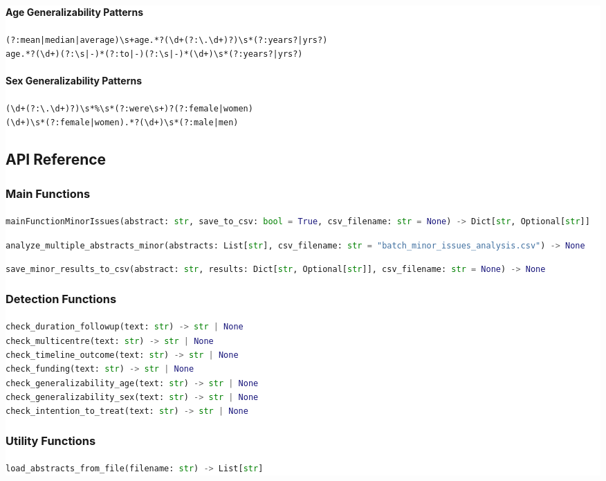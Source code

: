 #### Age Generalizability Patterns
```regex
(?:mean|median|average)\s+age.*?(\d+(?:\.\d+)?)\s*(?:years?|yrs?)
age.*?(\d+)(?:\s|-)*(?:to|-)(?:\s|-)*(\d+)\s*(?:years?|yrs?)
```

#### Sex Generalizability Patterns
```regex
(\d+(?:\.\d+)?)\s*%\s*(?:were\s+)?(?:female|women)
(\d+)\s*(?:female|women).*?(\d+)\s*(?:male|men)
```

## API Reference

### Main Functions

```python
mainFunctionMinorIssues(abstract: str, save_to_csv: bool = True, csv_filename: str = None) -> Dict[str, Optional[str]]
```

```python
analyze_multiple_abstracts_minor(abstracts: List[str], csv_filename: str = "batch_minor_issues_analysis.csv") -> None
```

```python
save_minor_results_to_csv(abstract: str, results: Dict[str, Optional[str]], csv_filename: str = None) -> None
```

### Detection Functions

```python
check_duration_followup(text: str) -> str | None
check_multicentre(text: str) -> str | None
check_timeline_outcome(text: str) -> str | None
check_funding(text: str) -> str | None
check_generalizability_age(text: str) -> str | None
check_generalizability_sex(text: str) -> str | None
check_intention_to_treat(text: str) -> str | None
```

### Utility Functions

```python
load_abstracts_from_file(filename: str) -> List[str]
```